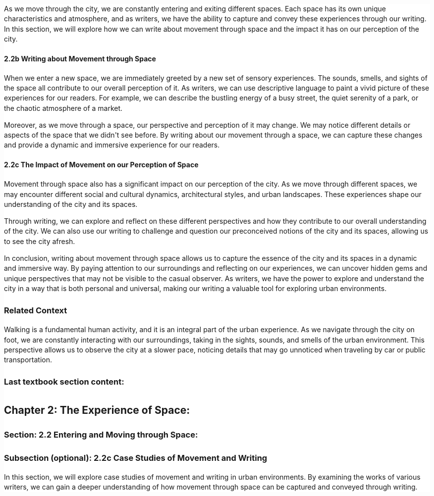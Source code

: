 As we move through the city, we are constantly entering and exiting different spaces. Each space has its own unique characteristics and atmosphere, and as writers, we have the ability to capture and convey these experiences through our writing. In this section, we will explore how we can write about movement through space and the impact it has on our perception of the city.

#### 2.2b Writing about Movement through Space

When we enter a new space, we are immediately greeted by a new set of sensory experiences. The sounds, smells, and sights of the space all contribute to our overall perception of it. As writers, we can use descriptive language to paint a vivid picture of these experiences for our readers. For example, we can describe the bustling energy of a busy street, the quiet serenity of a park, or the chaotic atmosphere of a market.

Moreover, as we move through a space, our perspective and perception of it may change. We may notice different details or aspects of the space that we didn't see before. By writing about our movement through a space, we can capture these changes and provide a dynamic and immersive experience for our readers.

#### 2.2c The Impact of Movement on our Perception of Space

Movement through space also has a significant impact on our perception of the city. As we move through different spaces, we may encounter different social and cultural dynamics, architectural styles, and urban landscapes. These experiences shape our understanding of the city and its spaces.

Through writing, we can explore and reflect on these different perspectives and how they contribute to our overall understanding of the city. We can also use our writing to challenge and question our preconceived notions of the city and its spaces, allowing us to see the city afresh.

In conclusion, writing about movement through space allows us to capture the essence of the city and its spaces in a dynamic and immersive way. By paying attention to our surroundings and reflecting on our experiences, we can uncover hidden gems and unique perspectives that may not be visible to the casual observer. As writers, we have the power to explore and understand the city in a way that is both personal and universal, making our writing a valuable tool for exploring urban environments.


### Related Context
Walking is a fundamental human activity, and it is an integral part of the urban experience. As we navigate through the city on foot, we are constantly interacting with our surroundings, taking in the sights, sounds, and smells of the urban environment. This perspective allows us to observe the city at a slower pace, noticing details that may go unnoticed when traveling by car or public transportation.

### Last textbook section content:

## Chapter 2: The Experience of Space:

### Section: 2.2 Entering and Moving through Space:

### Subsection (optional): 2.2c Case Studies of Movement and Writing

In this section, we will explore case studies of movement and writing in urban environments. By examining the works of various writers, we can gain a deeper understanding of how movement through space can be captured and conveyed through writing.
